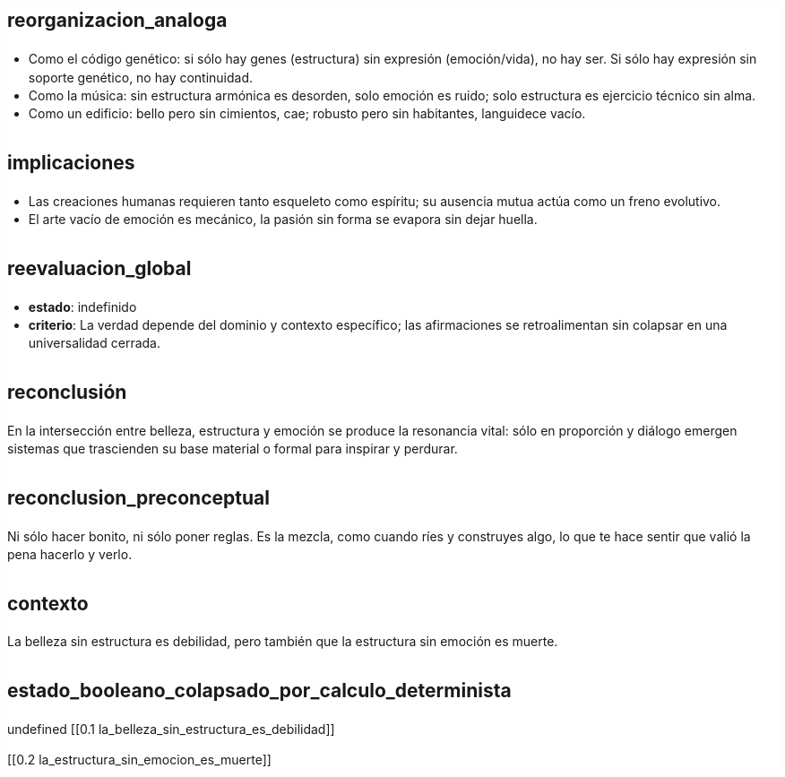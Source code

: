 ## reorganizacion_analoga

- Como el código genético: si sólo hay genes (estructura) sin expresión (emoción/vida), no hay ser. Si sólo hay expresión sin soporte genético, no hay continuidad.
- Como la música: sin estructura armónica es desorden, solo emoción es ruido; solo estructura es ejercicio técnico sin alma.
- Como un edificio: bello pero sin cimientos, cae; robusto pero sin habitantes, languidece vacío.

## implicaciones

- Las creaciones humanas requieren tanto esqueleto como espíritu; su ausencia mutua actúa como un freno evolutivo.
- El arte vacío de emoción es mecánico, la pasión sin forma se evapora sin dejar huella.

## reevaluacion_global

- **estado**: indefinido
- **criterio**: La verdad depende del dominio y contexto específico; las afirmaciones se retroalimentan sin colapsar en una universalidad cerrada.

## reconclusión

En la intersección entre belleza, estructura y emoción se produce la resonancia vital: sólo en proporción y diálogo emergen sistemas que trascienden su base material o formal para inspirar y perdurar.

## reconclusion_preconceptual

Ni sólo hacer bonito, ni sólo poner reglas. Es la mezcla, como cuando ríes y construyes algo, lo que te hace sentir que valió la pena hacerlo y verlo.

## contexto

La belleza sin estructura es debilidad, pero también que la estructura sin emoción es muerte.

## estado_booleano_colapsado_por_calculo_determinista

undefined
[[0.1 la_belleza_sin_estructura_es_debilidad]]

[[0.2 la_estructura_sin_emocion_es_muerte]]
